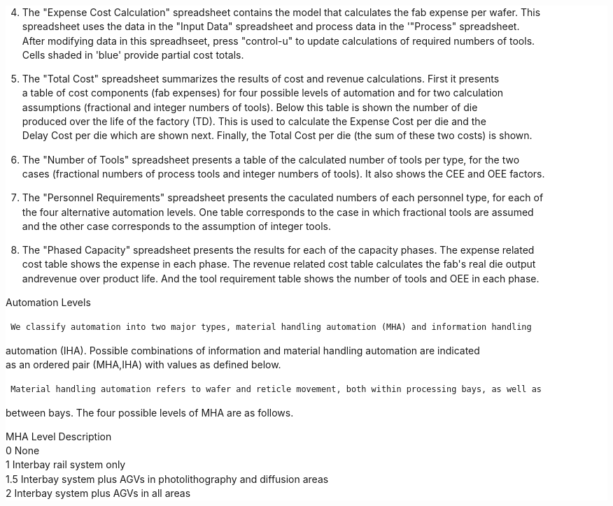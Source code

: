 4.  The "Expense Cost Calculation" spreadsheet contains the model that calculates the fab expense per wafer.  This 			
     spreadsheet uses the data in the "Input Data" spreadsheet and process data in the '"Process" spreadsheet.			
     After modifying data in this spreadhseet, press "control-u" to update calculations of required numbers of tools.  			
     Cells shaded in 'blue' provide partial cost totals.			
			
5.  The "Total Cost" spreadsheet summarizes the results of cost and revenue calculations.   First it presents 			
     a table of cost components (fab expenses) for four possible levels of automation and for two calculation			
     assumptions (fractional and integer numbers of tools).  Below this table is shown the number of die			
     produced over the life of  the factory (TD). This is used to calculate the Expense Cost per die and the			
      Delay Cost per die which are shown next.  Finally, the Total Cost per die (the sum of these two costs) is shown.			
			
6.  The "Number of Tools" spreadsheet presents a table of the calculated number of tools per type, for the two			
     cases (fractional numbers of process tools and integer numbers of tools). It also shows the CEE and OEE factors.			
			
7.  The "Personnel Requirements" spreadsheet presents the caculated numbers of each personnel type, for each of 			
      the four alternative automation levels. One table corresponds to the case in which fractional tools are assumed 			
     and the other case corresponds to the assumption of integer tools.			
			
8.  The "Phased Capacity" spreadsheet presents the results for each of the capacity phases. The expense related 			
     cost table shows the expense in each phase. The revenue related cost table calculates the fab's real die output 			
     andrevenue over product life. And the tool requirement table shows the number of tools and OEE in each phase.			
			
			
			
Automation Levels			
			
     We classify automation into two major types, material handling automation (MHA) and information handling 			
automation (IHA).  Possible combinations of information and material handling automation are indicated 			
as an ordered pair (MHA,IHA) with values as defined below.			
			
     Material handling automation refers to wafer and reticle movement, both within processing bays, as well as			
 between bays. The four possible levels of MHA are as follows.			
			
 MHA Level	Description		
0	None		
1	Interbay rail system only		
1.5	Interbay system plus AGVs in photolithography and diffusion areas		
2	Interbay system plus AGVs in all areas		
			